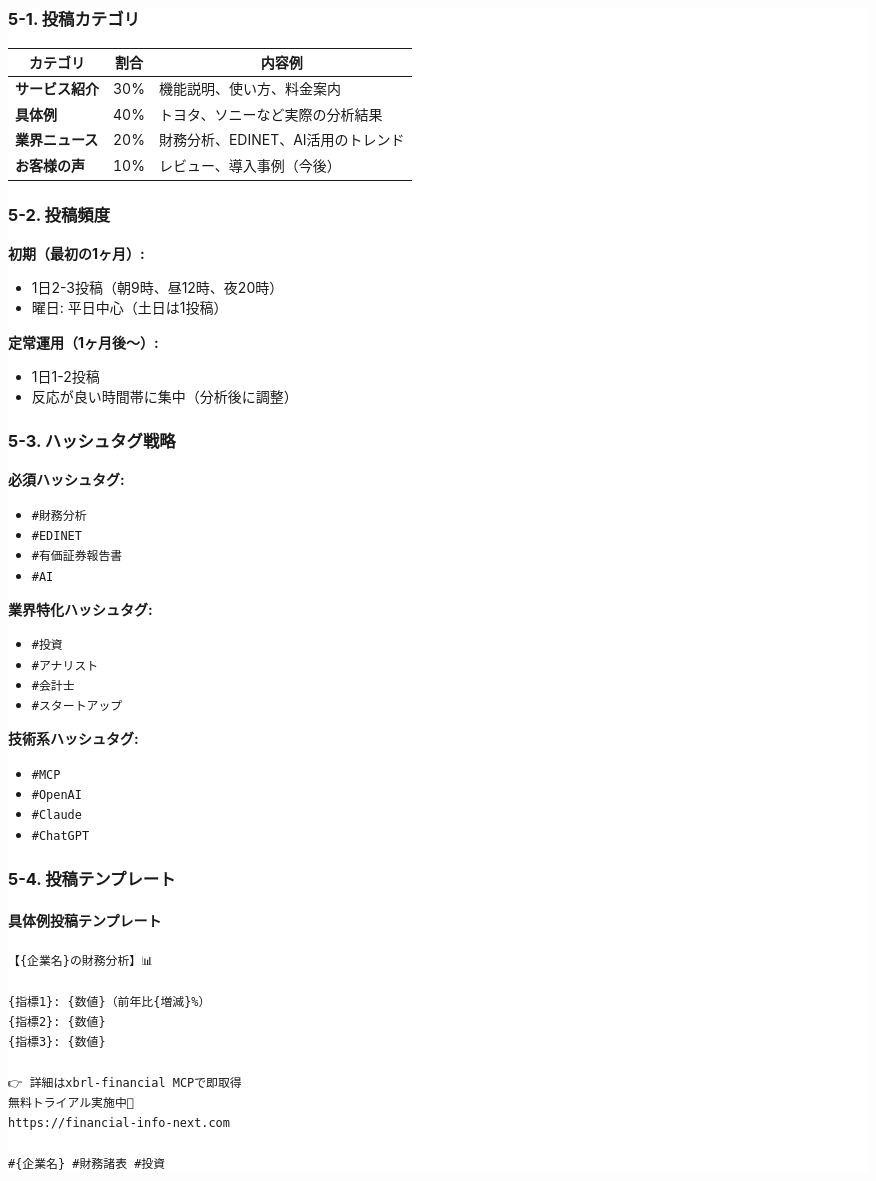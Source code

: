 ### 5-1. 投稿カテゴリ

| カテゴリ | 割合 | 内容例 |
|---------|------|--------|
| **サービス紹介** | 30% | 機能説明、使い方、料金案内 |
| **具体例** | 40% | トヨタ、ソニーなど実際の分析結果 |
| **業界ニュース** | 20% | 財務分析、EDINET、AI活用のトレンド |
| **お客様の声** | 10% | レビュー、導入事例（今後） |

### 5-2. 投稿頻度

**初期（最初の1ヶ月）:**
- 1日2-3投稿（朝9時、昼12時、夜20時）
- 曜日: 平日中心（土日は1投稿）

**定常運用（1ヶ月後〜）:**
- 1日1-2投稿
- 反応が良い時間帯に集中（分析後に調整）

### 5-3. ハッシュタグ戦略

**必須ハッシュタグ:**
- `#財務分析`
- `#EDINET`
- `#有価証券報告書`
- `#AI`

**業界特化ハッシュタグ:**
- `#投資`
- `#アナリスト`
- `#会計士`
- `#スタートアップ`

**技術系ハッシュタグ:**
- `#MCP`
- `#OpenAI`
- `#Claude`
- `#ChatGPT`

### 5-4. 投稿テンプレート

#### 具体例投稿テンプレート
```
【{企業名}の財務分析】📊

{指標1}: {数値}（前年比{増減}%）
{指標2}: {数値}
{指標3}: {数値}

👉 詳細はxbrl-financial MCPで即取得
無料トライアル実施中🎁
https://financial-info-next.com

#{企業名} #財務諸表 #投資
```
